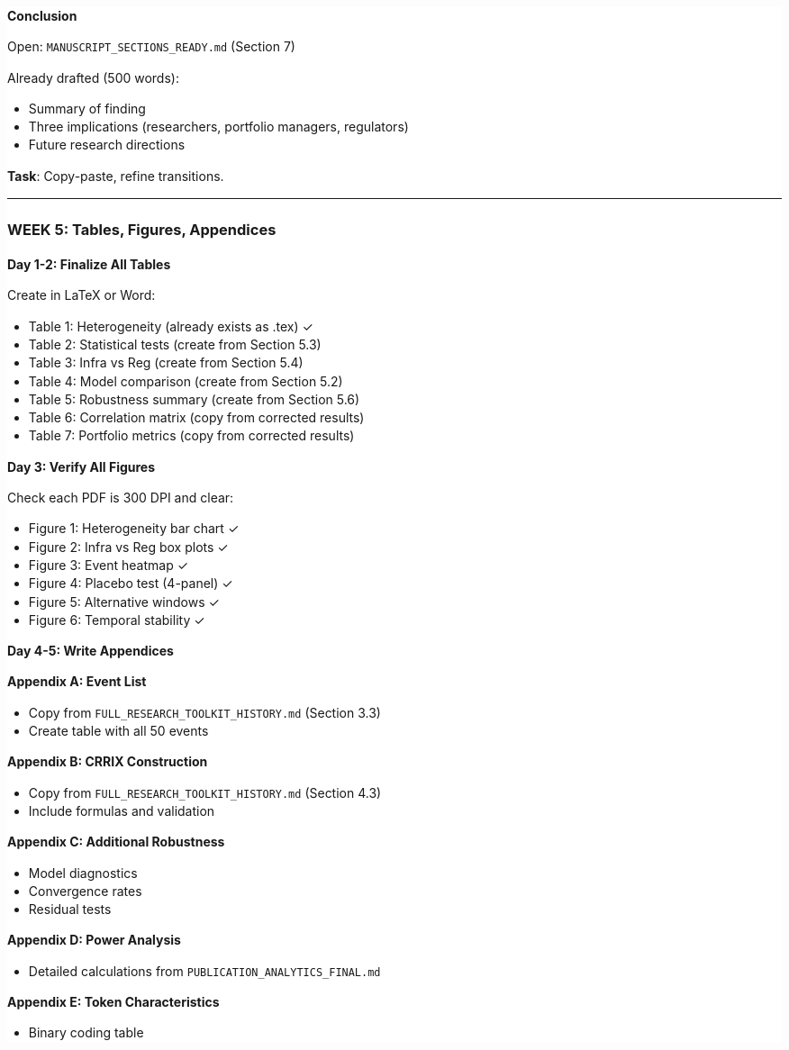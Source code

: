**Conclusion**

Open: `MANUSCRIPT_SECTIONS_READY.md` (Section 7)

Already drafted (500 words):
- Summary of finding
- Three implications (researchers, portfolio managers, regulators)
- Future research directions

**Task**: Copy-paste, refine transitions.

---

### WEEK 5: Tables, Figures, Appendices

**Day 1-2: Finalize All Tables**

Create in LaTeX or Word:
- Table 1: Heterogeneity (already exists as .tex) ✓
- Table 2: Statistical tests (create from Section 5.3)
- Table 3: Infra vs Reg (create from Section 5.4)
- Table 4: Model comparison (create from Section 5.2)
- Table 5: Robustness summary (create from Section 5.6)
- Table 6: Correlation matrix (copy from corrected results)
- Table 7: Portfolio metrics (copy from corrected results)

**Day 3: Verify All Figures**

Check each PDF is 300 DPI and clear:
- Figure 1: Heterogeneity bar chart ✓
- Figure 2: Infra vs Reg box plots ✓
- Figure 3: Event heatmap ✓
- Figure 4: Placebo test (4-panel) ✓
- Figure 5: Alternative windows ✓
- Figure 6: Temporal stability ✓

**Day 4-5: Write Appendices**

**Appendix A: Event List**
- Copy from `FULL_RESEARCH_TOOLKIT_HISTORY.md` (Section 3.3)
- Create table with all 50 events

**Appendix B: CRRIX Construction**
- Copy from `FULL_RESEARCH_TOOLKIT_HISTORY.md` (Section 4.3)
- Include formulas and validation

**Appendix C: Additional Robustness**
- Model diagnostics
- Convergence rates
- Residual tests

**Appendix D: Power Analysis**
- Detailed calculations from `PUBLICATION_ANALYTICS_FINAL.md`

**Appendix E: Token Characteristics**
- Binary coding table
